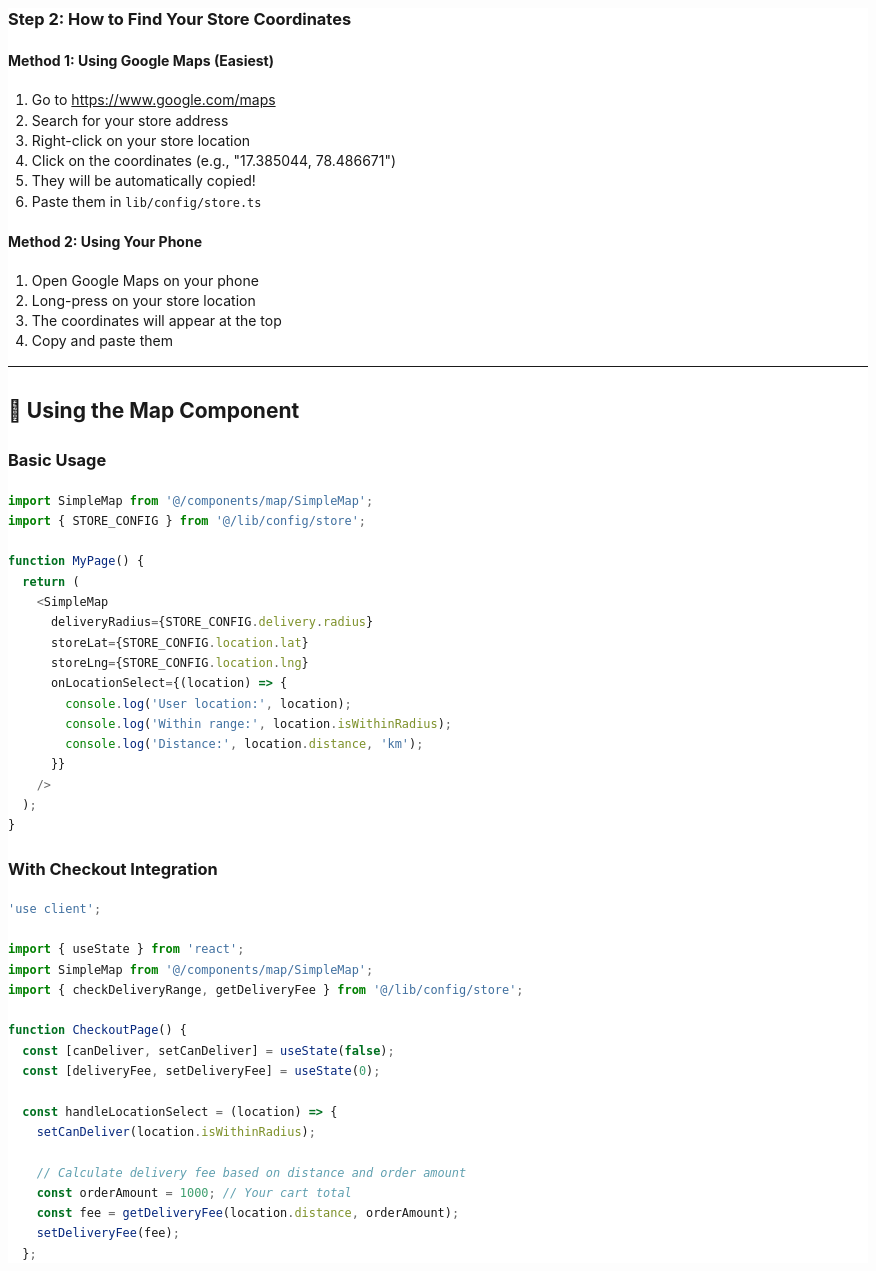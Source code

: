 ### **Step 2: How to Find Your Store Coordinates**

#### **Method 1: Using Google Maps (Easiest)**
1. Go to https://www.google.com/maps
2. Search for your store address
3. Right-click on your store location
4. Click on the coordinates (e.g., "17.385044, 78.486671")
5. They will be automatically copied!
6. Paste them in `lib/config/store.ts`

#### **Method 2: Using Your Phone**
1. Open Google Maps on your phone
2. Long-press on your store location
3. The coordinates will appear at the top
4. Copy and paste them

---

## 📱 **Using the Map Component**

### **Basic Usage**

```typescript
import SimpleMap from '@/components/map/SimpleMap';
import { STORE_CONFIG } from '@/lib/config/store';

function MyPage() {
  return (
    <SimpleMap
      deliveryRadius={STORE_CONFIG.delivery.radius}
      storeLat={STORE_CONFIG.location.lat}
      storeLng={STORE_CONFIG.location.lng}
      onLocationSelect={(location) => {
        console.log('User location:', location);
        console.log('Within range:', location.isWithinRadius);
        console.log('Distance:', location.distance, 'km');
      }}
    />
  );
}
```

### **With Checkout Integration**

```typescript
'use client';

import { useState } from 'react';
import SimpleMap from '@/components/map/SimpleMap';
import { checkDeliveryRange, getDeliveryFee } from '@/lib/config/store';

function CheckoutPage() {
  const [canDeliver, setCanDeliver] = useState(false);
  const [deliveryFee, setDeliveryFee] = useState(0);

  const handleLocationSelect = (location) => {
    setCanDeliver(location.isWithinRadius);
    
    // Calculate delivery fee based on distance and order amount
    const orderAmount = 1000; // Your cart total
    const fee = getDeliveryFee(location.distance, orderAmount);
    setDeliveryFee(fee);
  };

```
